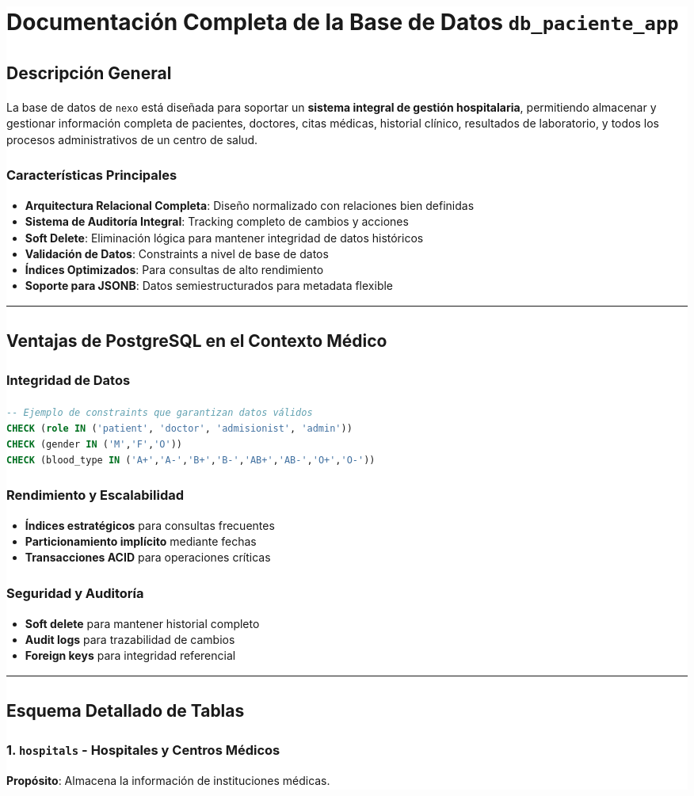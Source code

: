 # Documentación Completa de la Base de Datos `db_paciente_app`

## Descripción General

La base de datos de `nexo` está diseñada para soportar un **sistema integral de gestión hospitalaria**, permitiendo almacenar y gestionar información completa de pacientes, doctores, citas médicas, historial clínico, resultados de laboratorio, y todos los procesos administrativos de un centro de salud.

### Características Principales

- **Arquitectura Relacional Completa**: Diseño normalizado con relaciones bien definidas
- **Sistema de Auditoría Integral**: Tracking completo de cambios y acciones
- **Soft Delete**: Eliminación lógica para mantener integridad de datos históricos
- **Validación de Datos**: Constraints a nivel de base de datos
- **Índices Optimizados**: Para consultas de alto rendimiento
- **Soporte para JSONB**: Datos semiestructurados para metadata flexible

---

## Ventajas de PostgreSQL en el Contexto Médico

### Integridad de Datos
```sql
-- Ejemplo de constraints que garantizan datos válidos
CHECK (role IN ('patient', 'doctor', 'admisionist', 'admin'))
CHECK (gender IN ('M','F','O'))
CHECK (blood_type IN ('A+','A-','B+','B-','AB+','AB-','O+','O-'))
```

### Rendimiento y Escalabilidad
- **Índices estratégicos** para consultas frecuentes
- **Particionamiento implícito** mediante fechas
- **Transacciones ACID** para operaciones críticas

### Seguridad y Auditoría
- **Soft delete** para mantener historial completo
- **Audit logs** para trazabilidad de cambios
- **Foreign keys** para integridad referencial

---

## Esquema Detallado de Tablas

### 1. `hospitals` - Hospitales y Centros Médicos

**Propósito**: Almacena la información de instituciones médicas.
